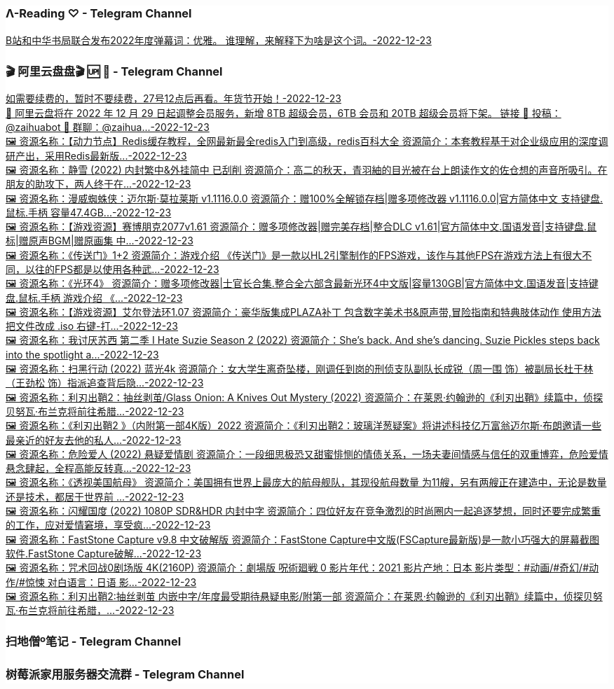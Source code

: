 

###  Λ-Reading ♡ - Telegram Channel

<a target=_blank rel=nofollow href="https://t.me/GoReading/9558" >B站和中华书局联合发布2022年度弹幕词：优雅。 谁理解，来解释下为啥是这个词。-2022-12-23</a><br/>



###  🎬 阿里云盘盘🎬 🆙 🚦 - Telegram Channel

<a target=_blank rel=nofollow href="https://t.me/yunpanpan/24990" >如需要续费的，暂时不要续费，27号12点后再看。年货节开始！-2022-12-23</a><br/><a target=_blank rel=nofollow href="https://t.me/yunpanpan/24989" >🔁 阿里云盘将在 2022 年 12 月 29 日起调整会员服务，新增 8TB 超级会员，6TB 会员和 20TB 超级会员将下架。 链接 🤖 投稿：@zaihuabot 💬 群聊：@zaihua...-2022-12-23</a><br/><a target=_blank rel=nofollow href="https://t.me/yunpanpan/24987" >🖼 资源名称：【动力节点】Redis缓存教程，全网最新最全redis入门到高级，redis百科大全 资源简介：本套教程基于对企业级应用的深度调研产出，采用Redis最新版...-2022-12-23</a><br/><a target=_blank rel=nofollow href="https://t.me/yunpanpan/24986" >🖼 资源名称：静雪 (2022) 内封繁中&外挂简中 已刮削 资源简介：高二的秋天，青羽紬的目光被在台上朗读作文的佐仓想的声音所吸引。在朋友的助攻下，两人终于在...-2022-12-23</a><br/><a target=_blank rel=nofollow href="https://t.me/yunpanpan/24985" >🖼 资源名称：漫威蜘蛛侠：迈尔斯·莫拉莱斯 v1.1116.0.0 资源简介：赠100%全解锁存档|赠多项修改器 v1.1116.0.0|官方简体中文 支持键盘.鼠标.手柄 容量47.4GB...-2022-12-23</a><br/><a target=_blank rel=nofollow href="https://t.me/yunpanpan/24984" >🖼 资源名称：【游戏资源】赛博朋克2077v1.61 资源简介：赠多项修改器|赠完美存档|整合DLC v1.61|官方简体中文.国语发音|支持键盘.鼠标|赠原声BGM|赠原画集 中...-2022-12-23</a><br/><a target=_blank rel=nofollow href="https://t.me/yunpanpan/24983" >🖼 资源名称：《传送门》1+2 资源简介：游戏介绍 《传送门》是一款以HL2引擎制作的FPS游戏，该作与其他FPS在游戏方法上有很大不同，以往的FPS都是以使用各种武...-2022-12-23</a><br/><a target=_blank rel=nofollow href="https://t.me/yunpanpan/24982" >🖼 资源名称：《光环4》 资源简介：赠多项修改器|士官长合集.整合全六部含最新光环4中文版|容量130GB|官方简体中文.国语发音|支持键盘.鼠标.手柄 游戏介绍 《...-2022-12-23</a><br/><a target=_blank rel=nofollow href="https://t.me/yunpanpan/24981" >🖼 资源名称：【游戏资源】艾尔登法环1.07 资源简介：豪华版集成PLAZA补丁 包含数字美术书&原声带,冒险指南和特典肢体动作 使用方法 把文件改成 .iso 右键-打...-2022-12-23</a><br/><a target=_blank rel=nofollow href="https://t.me/yunpanpan/24980" >🖼 资源名称：我讨厌苏西 第二季 I Hate Suzie Season 2 (2022) 资源简介：She’s back. And she’s dancing. Suzie Pickles steps back into the spotlight a...-2022-12-23</a><br/><a target=_blank rel=nofollow href="https://t.me/yunpanpan/24979" >🖼 资源名称：扫黑行动 (2022) 蓝光4k 资源简介：女大学生离奇坠楼，刚调任到岗的刑侦支队副队长成锐（周一围 饰）被副局长杜于林（王劲松 饰）指派追查背后隐...-2022-12-23</a><br/><a target=_blank rel=nofollow href="https://t.me/yunpanpan/24978" >🖼 资源名称：利刃出鞘2：抽丝剥茧/Glass Onion: A Knives Out Mystery (2022) 资源简介：在莱恩·约翰逊的《利刃出鞘》续篇中，侦探贝努瓦·布兰克将前往希腊...-2022-12-23</a><br/><a target=_blank rel=nofollow href="https://t.me/yunpanpan/24977" >🖼 资源名称：《利刃出鞘2 》（内附第一部4K版）2022 资源简介：《利刃出鞘2：玻璃洋葱疑案》将讲述科技亿万富翁迈尔斯·布朗邀请一些最亲近的好友去他的私人...-2022-12-23</a><br/><a target=_blank rel=nofollow href="https://t.me/yunpanpan/24976" >🖼 资源名称：危险爱人 (2022) 悬疑爱情剧 资源简介：一段细思极恐又甜蜜悱恻的情债关系，一场夫妻间情感与信任的双重博弈，危险爱情悬念肆起，全程高能反转真...-2022-12-23</a><br/><a target=_blank rel=nofollow href="https://t.me/yunpanpan/24975" >🖼 资源名称：《透视美国航母》 资源简介：美国拥有世界上最庞大的航母舰队，其现役航母数量 为11艘，另有两艘正在建造中，无论是数量还是技术，都居于世界前 ...-2022-12-23</a><br/><a target=_blank rel=nofollow href="https://t.me/yunpanpan/24974" >🖼 资源名称：闪耀国度 (2022) 1080P SDR&HDR 内封中字 资源简介：四位好友在竞争激烈的时尚圈内一起追逐梦想，同时还要完成繁重的工作，应对爱情窘境，享受疯...-2022-12-23</a><br/><a target=_blank rel=nofollow href="https://t.me/yunpanpan/24973" >🖼 资源名称：FastStone Capture v9.8 中文破解版 资源简介：FastStone Capture中文版(FSCapture最新版)是一款小巧强大的屏幕截图软件.FastStone Capture破解...-2022-12-23</a><br/><a target=_blank rel=nofollow href="https://t.me/yunpanpan/24972" >🖼 资源名称：咒术回战0剧场版 4K(2160P) 资源简介：劇場版 呪術廻戦 0 影片年代：2021 影片产地：日本 影片类型：#动画/#奇幻/#动作/#惊悚 对白语言：日语 影...-2022-12-23</a><br/><a target=_blank rel=nofollow href="https://t.me/yunpanpan/24971" >🖼 资源名称：利刃出鞘2:抽丝剥茧 内嵌中字/年度最受期待悬疑电影/附第一部 资源简介：在莱恩·约翰逊的《利刃出鞘》续篇中，侦探贝努瓦·布兰克将前往希腊，...-2022-12-23</a><br/>



###  扫地僧º笔记 - Telegram Channel





###  树莓派家用服务器交流群 - Telegram Channel



